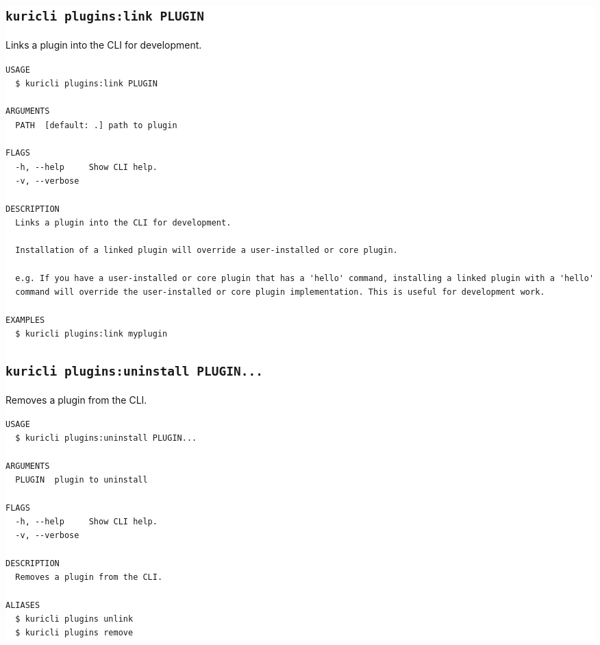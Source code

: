 ## `kuricli plugins:link PLUGIN`

Links a plugin into the CLI for development.

```
USAGE
  $ kuricli plugins:link PLUGIN

ARGUMENTS
  PATH  [default: .] path to plugin

FLAGS
  -h, --help     Show CLI help.
  -v, --verbose

DESCRIPTION
  Links a plugin into the CLI for development.

  Installation of a linked plugin will override a user-installed or core plugin.

  e.g. If you have a user-installed or core plugin that has a 'hello' command, installing a linked plugin with a 'hello'
  command will override the user-installed or core plugin implementation. This is useful for development work.

EXAMPLES
  $ kuricli plugins:link myplugin
```

## `kuricli plugins:uninstall PLUGIN...`

Removes a plugin from the CLI.

```
USAGE
  $ kuricli plugins:uninstall PLUGIN...

ARGUMENTS
  PLUGIN  plugin to uninstall

FLAGS
  -h, --help     Show CLI help.
  -v, --verbose

DESCRIPTION
  Removes a plugin from the CLI.

ALIASES
  $ kuricli plugins unlink
  $ kuricli plugins remove
```

